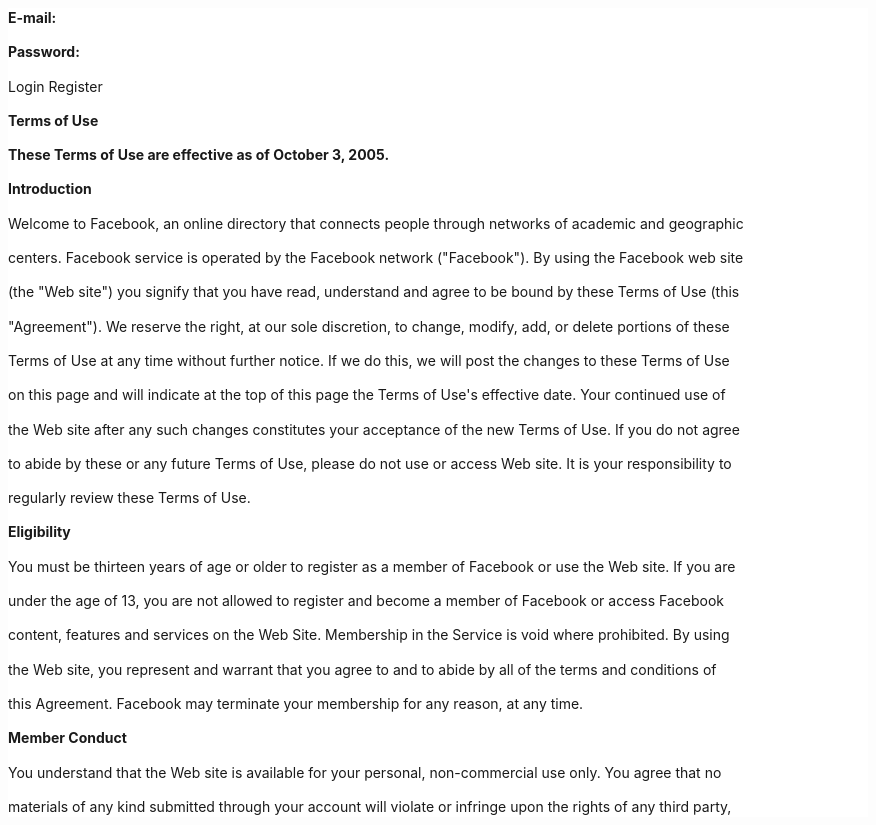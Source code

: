 **E-mail:**

**Password:**

Login Register

**Terms of Use**

**These Terms of Use are effective as of October 3, 2005.**

**Introduction**

Welcome to Facebook, an online directory that connects people through networks of academic and geographic

centers. Facebook service is operated by the Facebook network ("Facebook"). By using the Facebook web site

(the "Web site") you signify that you have read, understand and agree to be bound by these Terms of Use (this

"Agreement"). We reserve the right, at our sole discretion, to change, modify, add, or delete portions of these

Terms of Use at any time without further notice. If we do this, we will post the changes to these Terms of Use

on this page and will indicate at the top of this page the Terms of Use's effective date. Your continued use of

the Web site after any such changes constitutes your acceptance of the new Terms of Use. If you do not agree

to abide by these or any future Terms of Use, please do not use or access Web site. It is your responsibility to

regularly review these Terms of Use.

**Eligibility**

You must be thirteen years of age or older to register as a member of Facebook or use the Web site. If you are

under the age of 13, you are not allowed to register and become a member of Facebook or access Facebook

content, features and services on the Web Site. Membership in the Service is void where prohibited. By using

the Web site, you represent and warrant that you agree to and to abide by all of the terms and conditions of

this Agreement. Facebook may terminate your membership for any reason, at any time.

**Member Conduct**

You understand that the Web site is available for your personal, non-commercial use only. You agree that no

materials of any kind submitted through your account will violate or infringe upon the rights of any third party,
